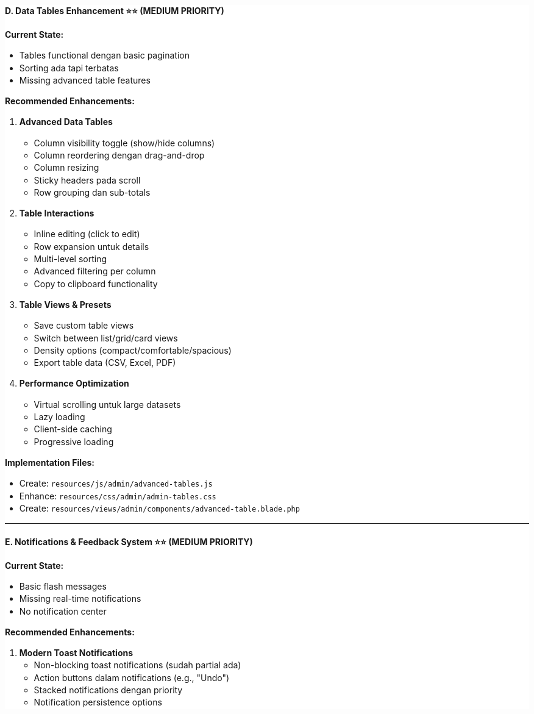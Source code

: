 
#### **D. Data Tables Enhancement** ⭐⭐ (MEDIUM PRIORITY)
**Current State:**
- Tables functional dengan basic pagination
- Sorting ada tapi terbatas
- Missing advanced table features

**Recommended Enhancements:**
1. **Advanced Data Tables**
   - Column visibility toggle (show/hide columns)
   - Column reordering dengan drag-and-drop
   - Column resizing
   - Sticky headers pada scroll
   - Row grouping dan sub-totals

2. **Table Interactions**
   - Inline editing (click to edit)
   - Row expansion untuk details
   - Multi-level sorting
   - Advanced filtering per column
   - Copy to clipboard functionality

3. **Table Views & Presets**
   - Save custom table views
   - Switch between list/grid/card views
   - Density options (compact/comfortable/spacious)
   - Export table data (CSV, Excel, PDF)

4. **Performance Optimization**
   - Virtual scrolling untuk large datasets
   - Lazy loading
   - Client-side caching
   - Progressive loading

**Implementation Files:**
- Create: `resources/js/admin/advanced-tables.js`
- Enhance: `resources/css/admin/admin-tables.css`
- Create: `resources/views/admin/components/advanced-table.blade.php`

---

#### **E. Notifications & Feedback System** ⭐⭐ (MEDIUM PRIORITY)
**Current State:**
- Basic flash messages
- Missing real-time notifications
- No notification center

**Recommended Enhancements:**
1. **Modern Toast Notifications**
   - Non-blocking toast notifications (sudah partial ada)
   - Action buttons dalam notifications (e.g., "Undo")
   - Stacked notifications dengan priority
   - Notification persistence options
